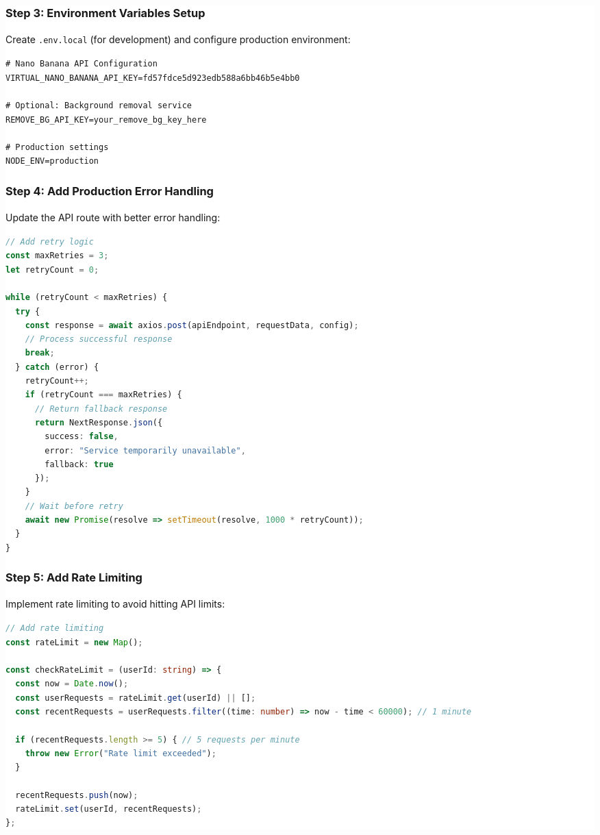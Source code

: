 ### **Step 3: Environment Variables Setup**

Create `.env.local` (for development) and configure production environment:

```env
# Nano Banana API Configuration
VIRTUAL_NANO_BANANA_API_KEY=fd57fdce5d923edb588a6bb46b5e4bb0

# Optional: Background removal service
REMOVE_BG_API_KEY=your_remove_bg_key_here

# Production settings
NODE_ENV=production
```

### **Step 4: Add Production Error Handling**

Update the API route with better error handling:

```typescript
// Add retry logic
const maxRetries = 3;
let retryCount = 0;

while (retryCount < maxRetries) {
  try {
    const response = await axios.post(apiEndpoint, requestData, config);
    // Process successful response
    break;
  } catch (error) {
    retryCount++;
    if (retryCount === maxRetries) {
      // Return fallback response
      return NextResponse.json({
        success: false,
        error: "Service temporarily unavailable",
        fallback: true
      });
    }
    // Wait before retry
    await new Promise(resolve => setTimeout(resolve, 1000 * retryCount));
  }
}
```

### **Step 5: Add Rate Limiting**

Implement rate limiting to avoid hitting API limits:

```typescript
// Add rate limiting
const rateLimit = new Map();

const checkRateLimit = (userId: string) => {
  const now = Date.now();
  const userRequests = rateLimit.get(userId) || [];
  const recentRequests = userRequests.filter((time: number) => now - time < 60000); // 1 minute
  
  if (recentRequests.length >= 5) { // 5 requests per minute
    throw new Error("Rate limit exceeded");
  }
  
  recentRequests.push(now);
  rateLimit.set(userId, recentRequests);
};
```
